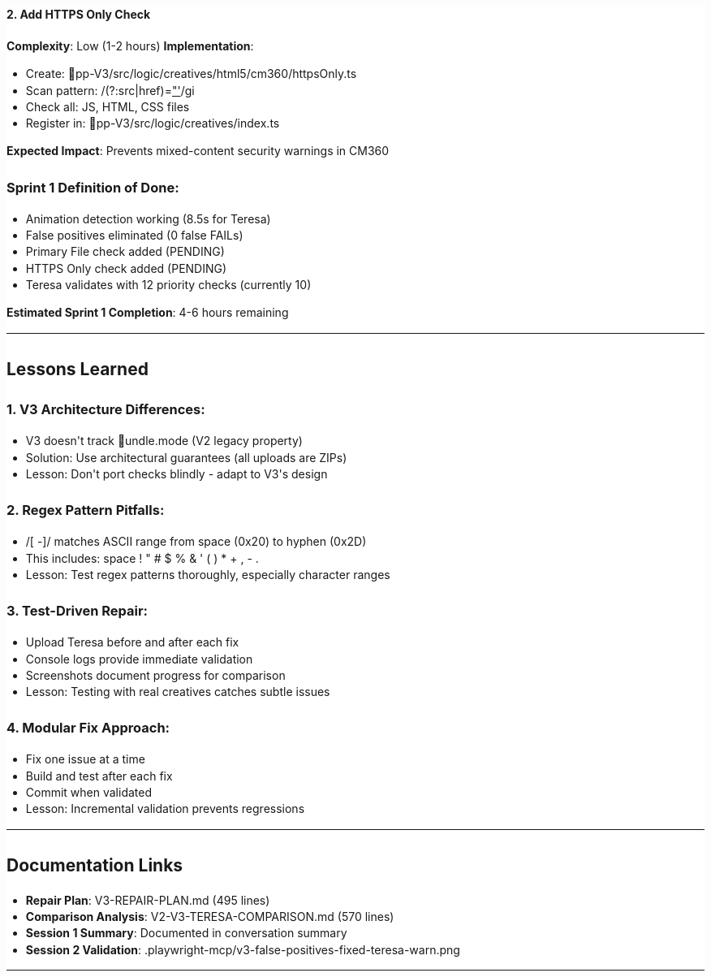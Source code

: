 #### 2. Add HTTPS Only Check  
**Complexity**: Low (1-2 hours)
**Implementation**:
- Create: pp-V3/src/logic/creatives/html5/cm360/httpsOnly.ts
- Scan pattern: /(?:src|href)=["'](http:\\/\\/[^"']+)/gi
- Check all: JS, HTML, CSS files
- Register in: pp-V3/src/logic/creatives/index.ts

**Expected Impact**: Prevents mixed-content security warnings in CM360

### Sprint 1 Definition of Done:
-  Animation detection working (8.5s for Teresa)
-  False positives eliminated (0 false FAILs)
-  Primary File check added (PENDING)
-  HTTPS Only check added (PENDING)
-  Teresa validates with 12 priority checks (currently 10)

**Estimated Sprint 1 Completion**: 4-6 hours remaining

---

## Lessons Learned

### 1. V3 Architecture Differences:
- V3 doesn't track undle.mode (V2 legacy property)
- Solution: Use architectural guarantees (all uploads are ZIPs)
- Lesson: Don't port checks blindly - adapt to V3's design

### 2. Regex Pattern Pitfalls:
- /[ -]/ matches ASCII range from space (0x20) to hyphen (0x2D)
- This includes: space ! " # $ % & ' ( ) * + , - .
- Lesson: Test regex patterns thoroughly, especially character ranges

### 3. Test-Driven Repair:
- Upload Teresa before and after each fix
- Console logs provide immediate validation
- Screenshots document progress for comparison
- Lesson: Testing with real creatives catches subtle issues

### 4. Modular Fix Approach:
- Fix one issue at a time
- Build and test after each fix
- Commit when validated
- Lesson: Incremental validation prevents regressions

---

## Documentation Links

- **Repair Plan**: V3-REPAIR-PLAN.md (495 lines)
- **Comparison Analysis**: V2-V3-TERESA-COMPARISON.md (570 lines)
- **Session 1 Summary**: Documented in conversation summary
- **Session 2 Validation**: .playwright-mcp/v3-false-positives-fixed-teresa-warn.png

---